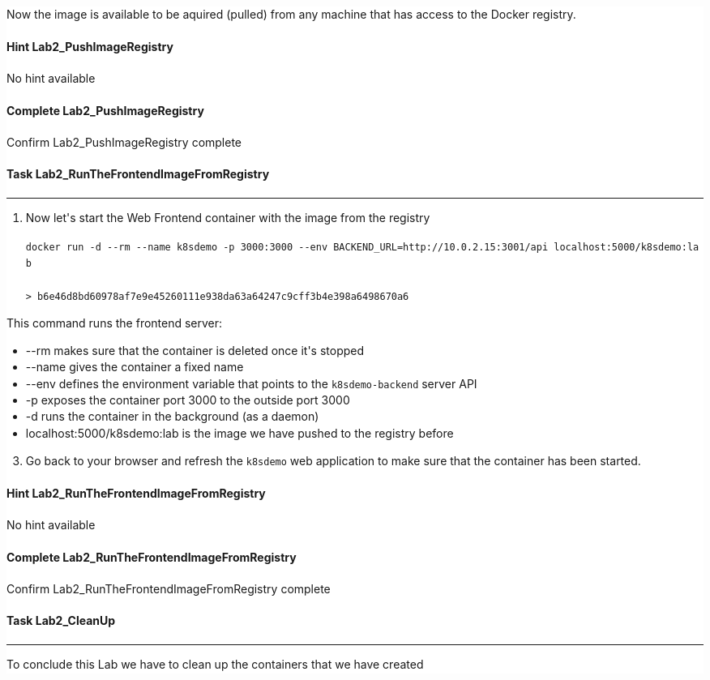 Now the image is available to be aquired (pulled) from any machine that has access to the Docker registry.




#### Hint Lab2_PushImageRegistry

No hint available


#### Complete Lab2_PushImageRegistry

Confirm Lab2_PushImageRegistry complete



#### Task Lab2_RunTheFrontendImageFromRegistry

----
	
1. Now let's start the Web Frontend container with the image from the registry
	
	```
	docker run -d --rm --name k8sdemo -p 3000:3000 --env BACKEND_URL=http://10.0.2.15:3001/api localhost:5000/k8sdemo:lab
	
	> b6e46d8bd60978af7e9e45260111e938da63a64247c9cff3b4e398a6498670a6
	
	```
	
		
  This command runs the frontend server:
  * --rm makes sure that the container is deleted once it's stopped
  * --name gives the container a fixed name 
  * --env defines the environment variable that points to the `k8sdemo-backend` server API
  * -p exposes the container port 3000 to the outside port 3000
  * -d runs the container in the background (as a daemon)
  * localhost:5000/k8sdemo:lab is the image we have pushed to the registry before


3. Go back to your browser and refresh the `k8sdemo` web application to make sure that the container has been started. 




#### Hint Lab2_RunTheFrontendImageFromRegistry

No hint available


#### Complete Lab2_RunTheFrontendImageFromRegistry

Confirm Lab2_RunTheFrontendImageFromRegistry complete



#### Task Lab2_CleanUp

----
	
To conclude this Lab we have to clean up the containers that we have created
